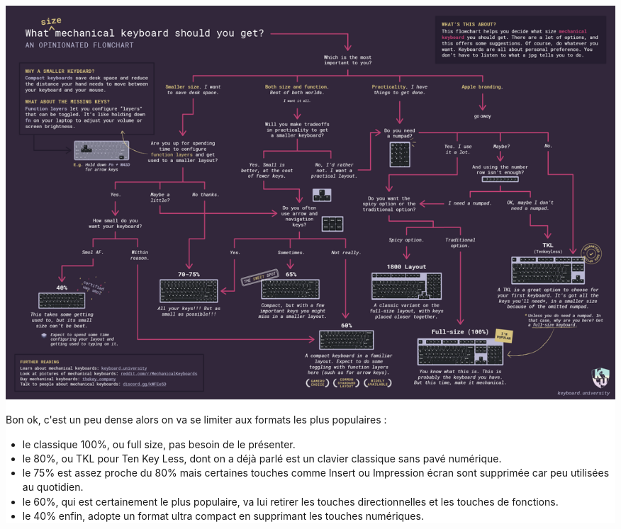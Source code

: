 ![keyboard_chart](https://raw.githubusercontent.com/Ciaanh/keyboards/main/talk/pictures/20-keyboard_chart.png)

Bon ok, c'est un peu dense alors on va se limiter aux formats les plus populaires :

-   le classique 100%, ou full size, pas besoin de le présenter.
-   le 80%, ou TKL pour Ten Key Less, dont on a déjà parlé est un clavier classique sans pavé numérique.
-   le 75% est assez proche du 80% mais certaines touches comme Insert ou Impression écran sont supprimée car peu utilisées au quotidien.
-   le 60%, qui est certainement le plus populaire, va lui retirer les touches directionnelles et les touches de fonctions.
-   le 40% enfin, adopte un format ultra compact en supprimant les touches numériques.
